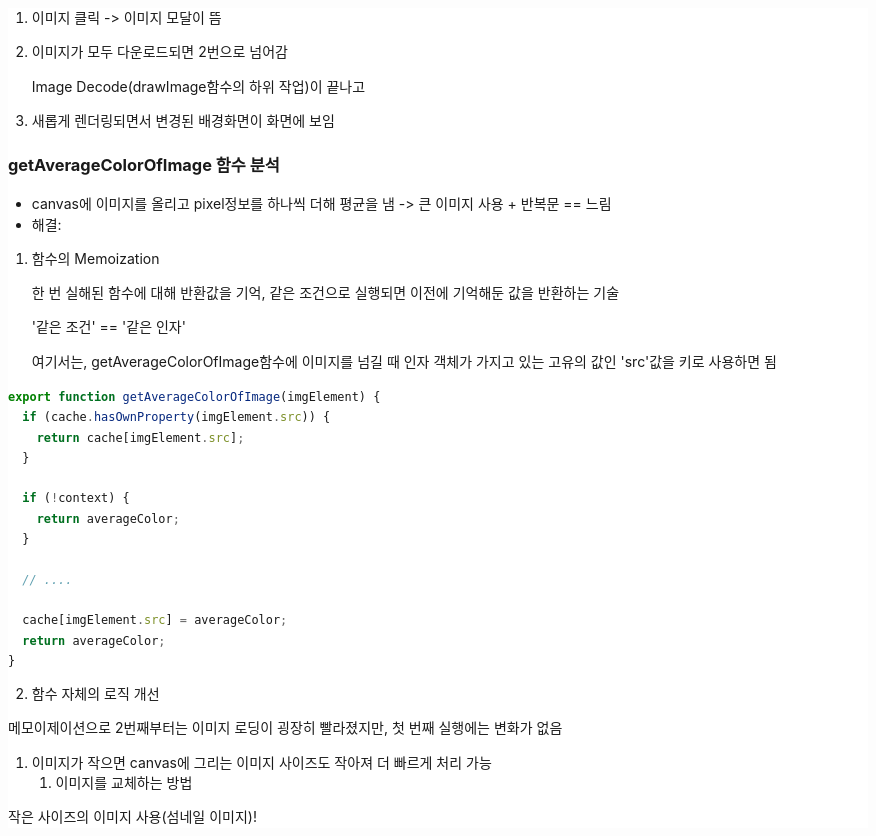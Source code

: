 1. 이미지 클릭 -> 이미지 모달이 뜸
2. 이미지가 모두 다운로드되면 2번으로 넘어감

    Image Decode(drawImage함수의 하위 작업)이 끝나고
3. 새롭게 렌더링되면서 변경된 배경화면이 화면에 보임

### getAverageColorOfImage 함수 분석

- canvas에 이미지를 올리고 pixel정보를 하나씩 더해 평균을 냄 -> 큰 이미지 사용 + 반복문 == 느림
- 해결:

1. 함수의 Memoization

    한 번 실해된 함수에 대해 반환값을 기억, 같은 조건으로 실행되면 이전에 기억해둔 값을 반환하는 기술

    '같은 조건' == '같은 인자'

    여기서는, getAverageColorOfImage함수에 이미지를 넘길 때 인자 객체가 가지고 있는 고유의 값인 'src'값을 키로 사용하면 됨

```typescript
export function getAverageColorOfImage(imgElement) {
  if (cache.hasOwnProperty(imgElement.src)) {
    return cache[imgElement.src];
  }

  if (!context) {
    return averageColor;
  }

  // ....

  cache[imgElement.src] = averageColor;
  return averageColor;
}
```

2. 함수 자체의 로직 개선

메모이제이션으로 2번째부터는 이미지 로딩이 굉장히 빨라졌지만, 첫 번째 실행에는 변화가 없음 

1. 이미지가 작으면 canvas에 그리는 이미지 사이즈도 작아져 더 빠르게 처리 가능
    1. 이미지를 교체하는 방법

작은 사이즈의 이미지 사용(섬네일 이미지)!